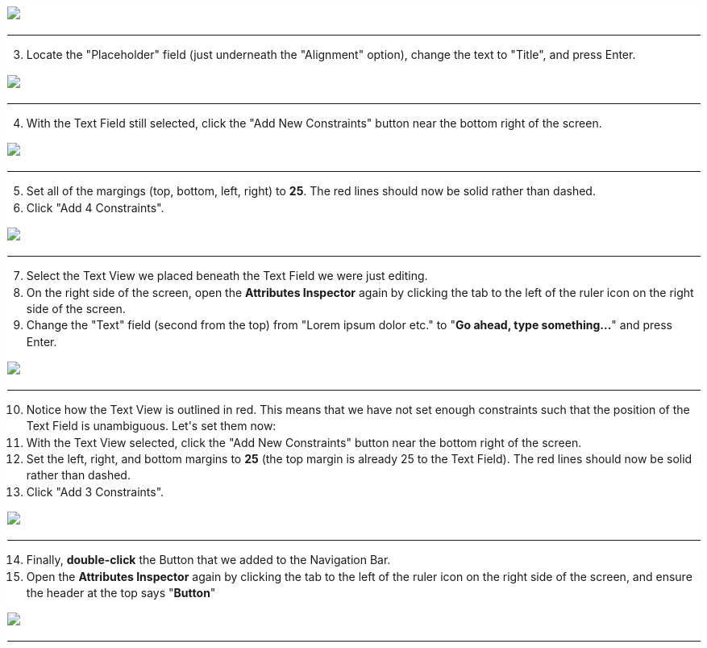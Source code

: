 <img src="https://lh5.googleusercontent.com/rOnzW7dAWMoW9MFhW3IAcRRFvNLoEPnMIHzOsKXAR3_ACEEHOOw6umaF7Qs3PxCZHi3mxyTAWKL0OBQhc2fqQ9LoEINNPqAhLg6SxJb5THoVIrAiYji6GkxhzaK3fpmpSMvMOE22" width="300px">

---

3. Locate the "Placeholder" field (just underneath the "Alignment" option), change the text to "Title", and press Enter.

<img src="https://lh3.googleusercontent.com/VAoe39kTUUfulGrct0LP1E6su0upc-5akyN3GThefUPT7_WQPWt617QdYX_J-xpGgpmZqU-Ws6jBt4eeA8L2zB2PwPl5hfaEIrFbsONaSgH3C3qi_cl8bNsBv4_WVfrfRCmaQtXf" width="300px">

---

4. With the Text Field still selected, click the "Add New Constraints" button near the bottom right of the screen.

<img src="https://lh3.googleusercontent.com/zcTZyGVl_fRa8CQElasmLImsIpL1TJrEI_-1QRX9pwXjfIWK9RpbOhkGrXTdgFVVDCE_U-YdYPEfIBIhYXUdJ-ZJX_9FGCsspNrJzPy7BaAtAayQtpaXRKBqfVqv85DWye4C6f9Z" width="400px">

---

5. Set all of the margings (top, bottom, left, right) to **25**. The red lines should now be solid rather than dashed.
6. Click "Add 4 Constraints".

<img src="https://lh4.googleusercontent.com/qh0vOw83j_BMJ4mamgwkl-wvDcqIQHoqsNhY9Y7Yf_v7YGyQGue0wLPGRDqQ_4X_zNhAPs8TxuJKX0GLWpHwlMgd9KUWivBBuR3WlKACJuICRWDKMfY0QZGes4fRcDCpeGJAP6aJ" width="300px">

---

7. Select the Text View we placed beneath the Text Field we were just editing.
8. On the right side of the screen, open the **Attributes Inspector** again by clicking the tab to the left of the ruler icon on the right side of the screen.
9. Change the "Text" field (second from the top) from "Lorem ipsum dolor etc." to "**Go ahead, type something...**" and press Enter.

<img src="https://lh3.googleusercontent.com/drPuqUfI9TG1U3ACmFsJ1cMmhg7acm2Zq3fKnq6JMAxgLkW8xZPYQ_YhsF-KLnZ6YxOQ8y714LA_S-peC8teKSllCDQXllwuFg7aY_GlTF5scW1830Oyib1j9gYd7ezEWSq6EtjZ" width="300px">

---

10. Notice how the Text View is outlined in red. This means that we have not set enough constraints such that the position of the Text Field is unambiguous. Let's set them now:
11. With the Text View selected, click the "Add New Constraints" button near the bottom right of the screen.
12. Set the left, right, and bottom margins to **25** (the top margin is already 25 to the Text Field). The red lines should now be solid rather than dashed.
13. Click "Add 3 Constraints".

<img src="https://lh5.googleusercontent.com/6He8SITWg2Xa9mQdFzBDZsYzqU2QXQzI7-tBaJmTN0mHSOX8ZqWp43EH0GKLXvK2w5laO3JZLyqA4E9zWYonDH-8MBJIUIJHr14-3iaGx94Zk2WHs4ju98qXVNVAICHjFLz_BqVf" width="300px">

---

14. Finally, **double-click** the Button that we added to the Navigation Bar.
15. Open the **Attributes Inspector** again by clicking the tab to the left of the ruler icon on the right side of the screen, and ensure the header at the top says "**Button**" 

<img src="https://lh3.googleusercontent.com/iVVgwQlo1-2cNvx7Kwj7OUGFarDkan1zoyIK9k_tIwoSSCI8gBYeBMRjQjhlr686ZiFkf5GxwQyFwsOWSse4oFmz__THb5UIyuewL4TPGYne_wZKDe4BZKPv3ajN6O6H2ZqdJVUo" width="500px">

---